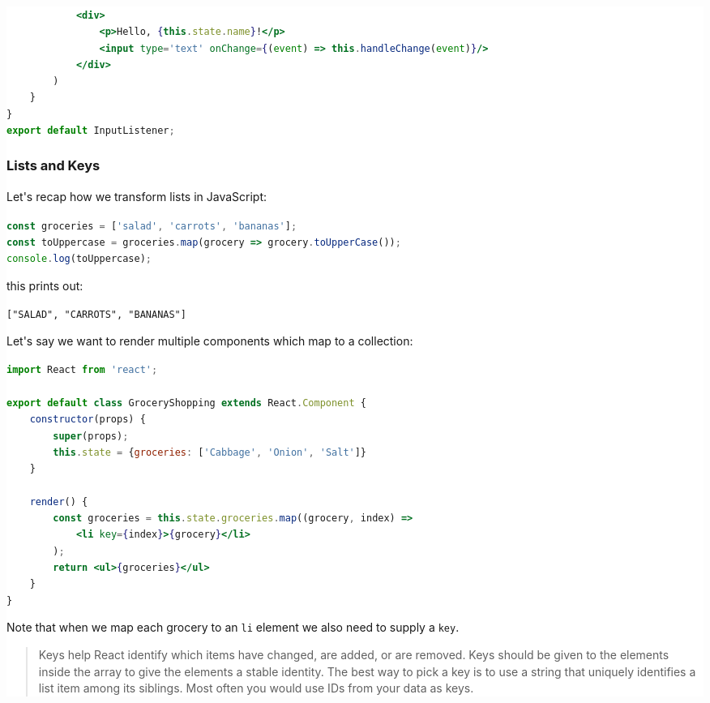 ```jsx harmony
            <div>
                <p>Hello, {this.state.name}!</p>
                <input type='text' onChange={(event) => this.handleChange(event)}/>
            </div>
        )
    }
}
export default InputListener;
``` 

### Lists and Keys

Let's recap how we transform lists in JavaScript:

```javascript
const groceries = ['salad', 'carrots', 'bananas'];
const toUppercase = groceries.map(grocery => grocery.toUpperCase());
console.log(toUppercase);
```

this prints out:

```text
["SALAD", "CARROTS", "BANANAS"]
```

Let's say we want to render multiple components which map to a collection:

```jsx harmony
import React from 'react';

export default class GroceryShopping extends React.Component {
    constructor(props) {
        super(props);
        this.state = {groceries: ['Cabbage', 'Onion', 'Salt']}
    }

    render() {
        const groceries = this.state.groceries.map((grocery, index) =>
            <li key={index}>{grocery}</li>
        );
        return <ul>{groceries}</ul>
    }
}
``` 

Note that when we map each grocery to an `li` element we also need to supply a `key`.

> Keys help React identify which items have changed, are added, or are removed. Keys should be given to the elements 
inside the array to give the elements a stable identity.
The best way to pick a key is to use a string that uniquely identifies a list item among its siblings. 
Most often you would use IDs from your data as keys.
